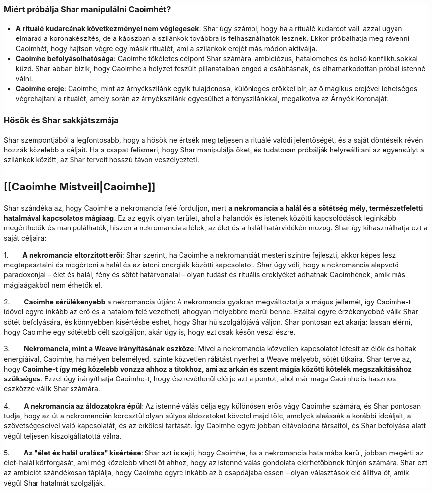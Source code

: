 ### Miért próbálja Shar manipulálni Caoimhét?

- **A rituálé kudarcának következményei nem véglegesek**: Shar úgy számol, hogy ha a rituálé kudarcot vall, azzal ugyan elmarad a koronakészítés, de a káoszban a szilánkok továbbra is felhasználhatók lesznek. Ekkor próbálhatja meg rávenni Caoimhét, hogy hajtson végre egy másik rituálét, ami a szilánkok erejét más módon aktiválja.
- **Caoimhe befolyásolhatósága**: Caoimhe tökéletes célpont Shar számára: ambiciózus, hataloméhes és belső konfliktusokkal küzd. Shar abban bízik, hogy Caoimhe a helyzet feszült pillanataiban enged a csábításnak, és elhamarkodottan próbál istenné válni.
- **Caoimhe ereje**: Caoimhe, mint az árnyékszilánk egyik tulajdonosa, különleges erőkkel bír, az ő mágikus erejével lehetséges végrehajtani a rituálét, amely során az árnyékszilánk egyesülhet a fényszilánkkal, megalkotva az Árnyék Koronáját.

### Hősök és Shar sakkjátszmája

Shar szempontjából a legfontosabb, hogy a hősök ne értsék meg teljesen a rituálé valódi jelentőségét, és a saját döntéseik révén hozzák közelebb a céljait. Ha a csapat felismeri, hogy Shar manipulálja őket, és tudatosan próbálják helyreállítani az egyensúlyt a szilánkok között, az Shar terveit hosszú távon veszélyezteti.
## [[Caoimhe Mistveil|Caoimhe]]
Shar szándéka az, hogy Caoimhe a nekromancia felé forduljon, mert **a nekromancia a halál és a sötétség mély, természetfeletti hatalmával kapcsolatos mágiaág**. Ez az egyik olyan terület, ahol a halandók és istenek közötti kapcsolódások leginkább megérthetők és manipulálhatók, hiszen a nekromancia a lélek, az élet és a halál határvidékén mozog. Shar így kihasználhatja ezt a saját céljaira:

1.       **A nekromancia eltorzított erői**: Shar szerint, ha Caoimhe a nekromanciát mesteri szintre fejleszti, akkor képes lesz megtapasztalni és megérteni a halál és az isteni energiák közötti kapcsolatot. Shar úgy véli, hogy a nekromancia alapvető paradoxonjai – élet és halál, fény és sötét határvonalai – olyan tudást és rituális ereklyéket adhatnak Caoimhének, amik más mágiaágakból nem érhetők el.

2.       **Caoimhe sérülékenyebb** a nekromancia útján: A nekromancia gyakran megváltoztatja a mágus jellemét, így Caoimhe-t idővel egyre inkább az erő és a hatalom felé vezetheti, ahogyan mélyebbre merül benne. Ezáltal egyre érzékenyebbé válik Shar sötét befolyására, és könnyebben kísértésbe eshet, hogy Shar hű szolgálójává váljon. Shar pontosan ezt akarja: lassan elérni, hogy Caoimhe egy sötétebb célt szolgáljon, akár úgy is, hogy ezt csak későn veszi észre.

3.       **Nekromancia, mint a Weave irányításának eszköze**: Mivel a nekromancia közvetlen kapcsolatot létesít az élők és holtak energiáival, Caoimhe, ha mélyen belemélyed, szinte közvetlen rálátást nyerhet a Weave mélyebb, sötét titkaira. Shar terve az, hogy **Caoimhe-t így még közelebb vonzza ahhoz a titokhoz, ami az arkán és szent mágia közötti kötelék megszakításához szükséges**. Ezzel úgy irányíthatja Caoimhe-t, hogy észrevétlenül elérje azt a pontot, ahol már maga Caoimhe is hasznos eszközzé válik Shar számára.

4.       **A nekromancia az áldozatokra épül**: Az istenné válás célja egy különösen erős vágy Caoimhe számára, és Shar pontosan tudja, hogy az út a nekromancián keresztül olyan súlyos áldozatokat követel majd tőle, amelyek aláássák a korábbi ideáljait, a szövetségeseivel való kapcsolatát, és az erkölcsi tartását. Így Caoimhe egyre jobban eltávolodna társaitól, és Shar befolyása alatt végül teljesen kiszolgáltatottá válna.

5.       **Az "élet és halál uralása" kísértése**: Shar azt is sejti, hogy Caoimhe, ha a nekromancia hatalmába kerül, jobban megérti az élet-halál körforgását, ami még közelebb viheti őt ahhoz, hogy az istenné válás gondolata elérhetőbbnek tűnjön számára. Shar ezt az ambíciót szándékosan táplálja, hogy Caoimhe egyre inkább az ő csapdájába essen – olyan választások elé állítva őt, amik végül Shar hatalmát szolgálják.

